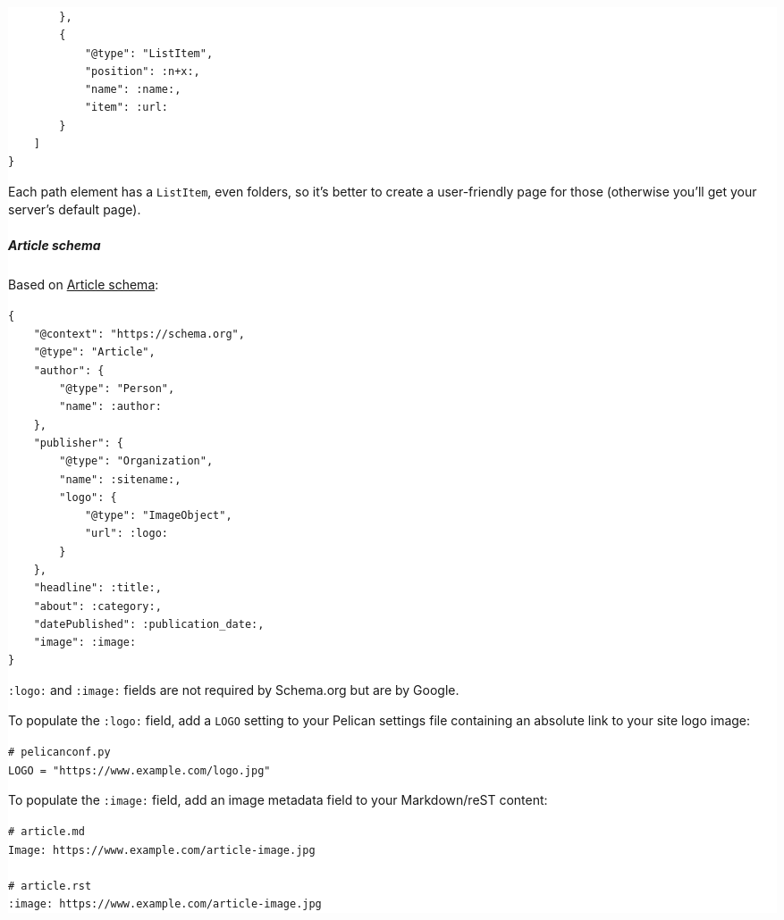 ```json-ld
        },
        {
            "@type": "ListItem",
            "position": :n+x:,
            "name": :name:,
            "item": :url:
        }
    ]
}
```

Each path element has a `ListItem`, even folders, so it’s better to create a user-friendly page for those (otherwise you’ll get your server’s default page).

##### Article schema

Based on [Article schema](https://schema.org/Article):

```json-ld
{
    "@context": "https://schema.org",
    "@type": "Article",
    "author": {
        "@type": "Person",
        "name": :author:
    },
    "publisher": {
        "@type": "Organization",
        "name": :sitename:,
        "logo": {
            "@type": "ImageObject",
            "url": :logo:
        }
    },
    "headline": :title:,
    "about": :category:,
    "datePublished": :publication_date:,
    "image": :image:
}
```

`:logo:` and `:image:` fields are not required by Schema.org but are by Google.

To populate the `:logo:` field, add a `LOGO` setting to your Pelican settings file containing an absolute link to your site logo image:

```
# pelicanconf.py
LOGO = "https://www.example.com/logo.jpg"
```

To populate the `:image:` field, add an image metadata field to your Markdown/reST content:

```
# article.md
Image: https://www.example.com/article-image.jpg

# article.rst
:image: https://www.example.com/article-image.jpg
```

